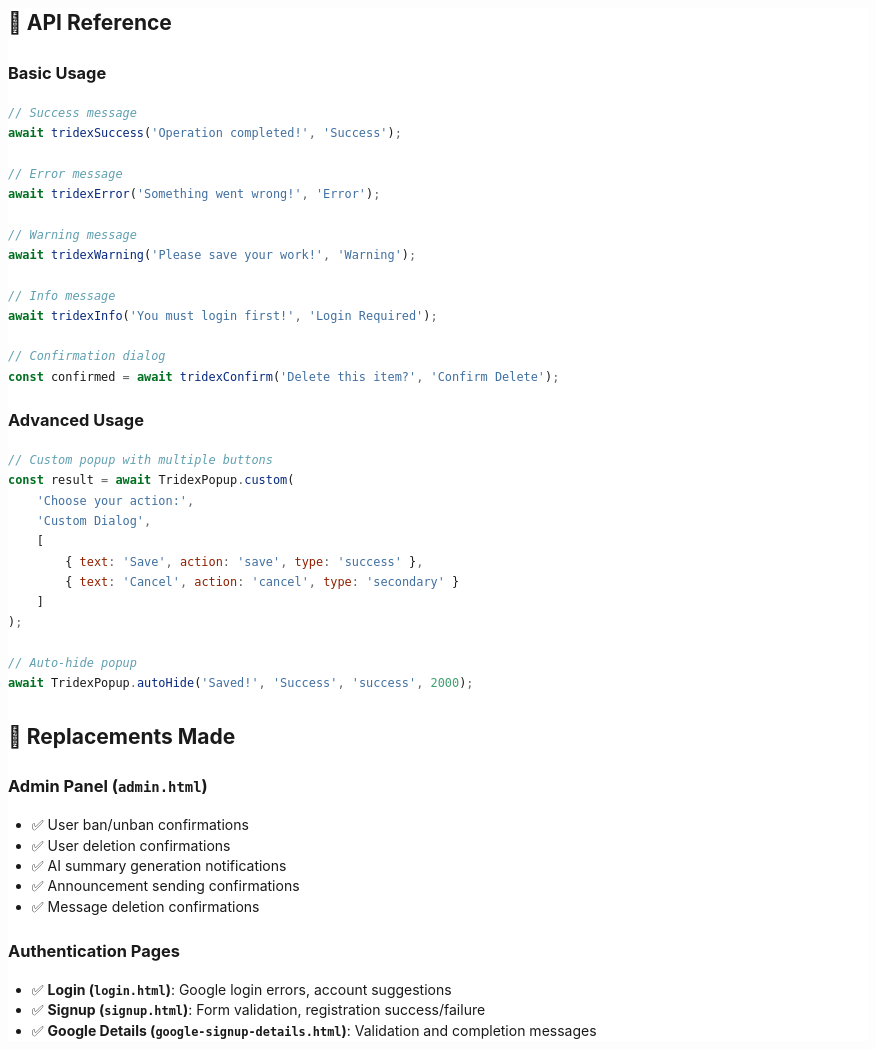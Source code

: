 ## 🔧 API Reference

### Basic Usage
```javascript
// Success message
await tridexSuccess('Operation completed!', 'Success');

// Error message
await tridexError('Something went wrong!', 'Error');

// Warning message
await tridexWarning('Please save your work!', 'Warning');

// Info message
await tridexInfo('You must login first!', 'Login Required');

// Confirmation dialog
const confirmed = await tridexConfirm('Delete this item?', 'Confirm Delete');
```

### Advanced Usage
```javascript
// Custom popup with multiple buttons
const result = await TridexPopup.custom(
    'Choose your action:',
    'Custom Dialog',
    [
        { text: 'Save', action: 'save', type: 'success' },
        { text: 'Cancel', action: 'cancel', type: 'secondary' }
    ]
);

// Auto-hide popup
await TridexPopup.autoHide('Saved!', 'Success', 'success', 2000);
```

## 🎯 Replacements Made

### Admin Panel (`admin.html`)
- ✅ User ban/unban confirmations
- ✅ User deletion confirmations
- ✅ AI summary generation notifications
- ✅ Announcement sending confirmations
- ✅ Message deletion confirmations

### Authentication Pages
- ✅ **Login (`login.html`)**: Google login errors, account suggestions
- ✅ **Signup (`signup.html`)**: Form validation, registration success/failure
- ✅ **Google Details (`google-signup-details.html`)**: Validation and completion messages
